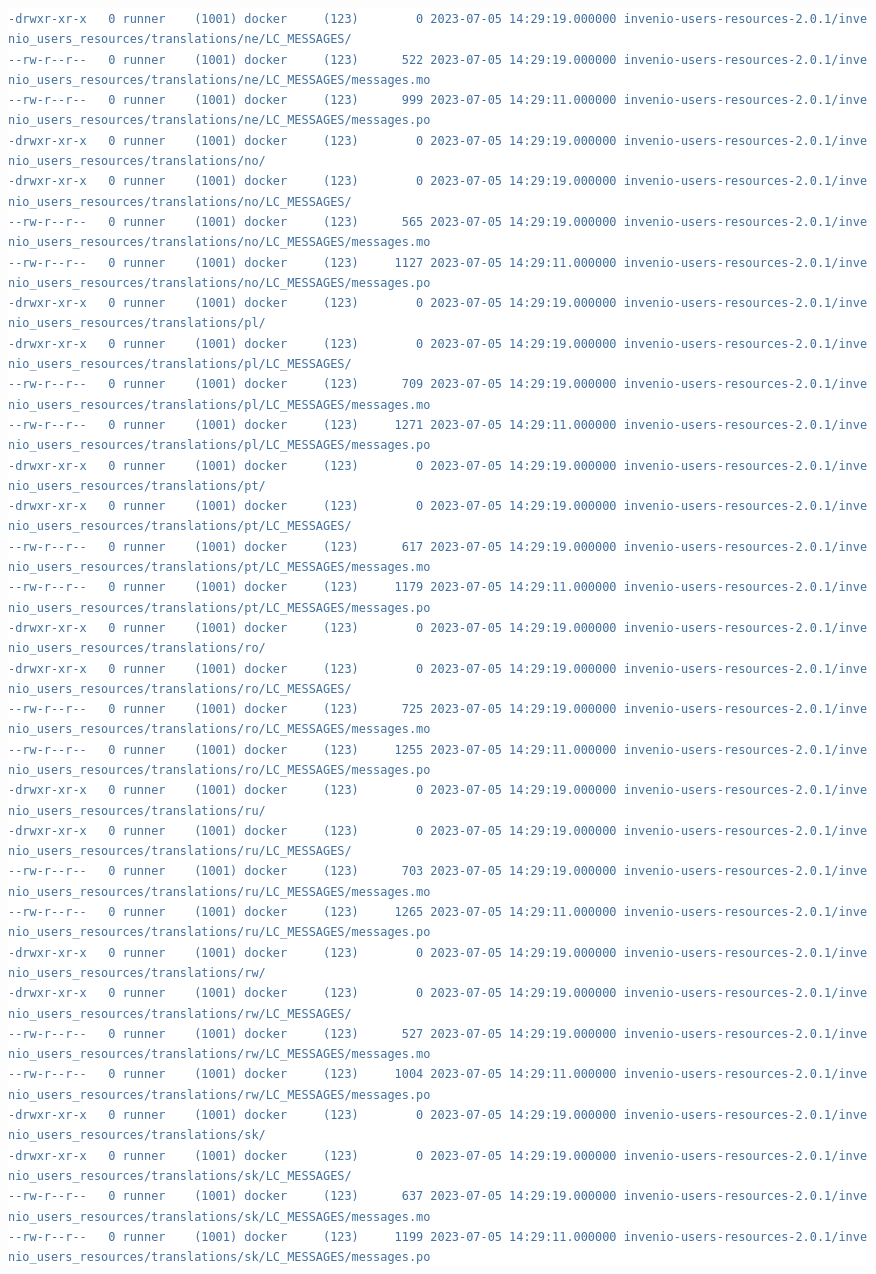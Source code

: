 ```diff
-drwxr-xr-x   0 runner    (1001) docker     (123)        0 2023-07-05 14:29:19.000000 invenio-users-resources-2.0.1/invenio_users_resources/translations/ne/LC_MESSAGES/
--rw-r--r--   0 runner    (1001) docker     (123)      522 2023-07-05 14:29:19.000000 invenio-users-resources-2.0.1/invenio_users_resources/translations/ne/LC_MESSAGES/messages.mo
--rw-r--r--   0 runner    (1001) docker     (123)      999 2023-07-05 14:29:11.000000 invenio-users-resources-2.0.1/invenio_users_resources/translations/ne/LC_MESSAGES/messages.po
-drwxr-xr-x   0 runner    (1001) docker     (123)        0 2023-07-05 14:29:19.000000 invenio-users-resources-2.0.1/invenio_users_resources/translations/no/
-drwxr-xr-x   0 runner    (1001) docker     (123)        0 2023-07-05 14:29:19.000000 invenio-users-resources-2.0.1/invenio_users_resources/translations/no/LC_MESSAGES/
--rw-r--r--   0 runner    (1001) docker     (123)      565 2023-07-05 14:29:19.000000 invenio-users-resources-2.0.1/invenio_users_resources/translations/no/LC_MESSAGES/messages.mo
--rw-r--r--   0 runner    (1001) docker     (123)     1127 2023-07-05 14:29:11.000000 invenio-users-resources-2.0.1/invenio_users_resources/translations/no/LC_MESSAGES/messages.po
-drwxr-xr-x   0 runner    (1001) docker     (123)        0 2023-07-05 14:29:19.000000 invenio-users-resources-2.0.1/invenio_users_resources/translations/pl/
-drwxr-xr-x   0 runner    (1001) docker     (123)        0 2023-07-05 14:29:19.000000 invenio-users-resources-2.0.1/invenio_users_resources/translations/pl/LC_MESSAGES/
--rw-r--r--   0 runner    (1001) docker     (123)      709 2023-07-05 14:29:19.000000 invenio-users-resources-2.0.1/invenio_users_resources/translations/pl/LC_MESSAGES/messages.mo
--rw-r--r--   0 runner    (1001) docker     (123)     1271 2023-07-05 14:29:11.000000 invenio-users-resources-2.0.1/invenio_users_resources/translations/pl/LC_MESSAGES/messages.po
-drwxr-xr-x   0 runner    (1001) docker     (123)        0 2023-07-05 14:29:19.000000 invenio-users-resources-2.0.1/invenio_users_resources/translations/pt/
-drwxr-xr-x   0 runner    (1001) docker     (123)        0 2023-07-05 14:29:19.000000 invenio-users-resources-2.0.1/invenio_users_resources/translations/pt/LC_MESSAGES/
--rw-r--r--   0 runner    (1001) docker     (123)      617 2023-07-05 14:29:19.000000 invenio-users-resources-2.0.1/invenio_users_resources/translations/pt/LC_MESSAGES/messages.mo
--rw-r--r--   0 runner    (1001) docker     (123)     1179 2023-07-05 14:29:11.000000 invenio-users-resources-2.0.1/invenio_users_resources/translations/pt/LC_MESSAGES/messages.po
-drwxr-xr-x   0 runner    (1001) docker     (123)        0 2023-07-05 14:29:19.000000 invenio-users-resources-2.0.1/invenio_users_resources/translations/ro/
-drwxr-xr-x   0 runner    (1001) docker     (123)        0 2023-07-05 14:29:19.000000 invenio-users-resources-2.0.1/invenio_users_resources/translations/ro/LC_MESSAGES/
--rw-r--r--   0 runner    (1001) docker     (123)      725 2023-07-05 14:29:19.000000 invenio-users-resources-2.0.1/invenio_users_resources/translations/ro/LC_MESSAGES/messages.mo
--rw-r--r--   0 runner    (1001) docker     (123)     1255 2023-07-05 14:29:11.000000 invenio-users-resources-2.0.1/invenio_users_resources/translations/ro/LC_MESSAGES/messages.po
-drwxr-xr-x   0 runner    (1001) docker     (123)        0 2023-07-05 14:29:19.000000 invenio-users-resources-2.0.1/invenio_users_resources/translations/ru/
-drwxr-xr-x   0 runner    (1001) docker     (123)        0 2023-07-05 14:29:19.000000 invenio-users-resources-2.0.1/invenio_users_resources/translations/ru/LC_MESSAGES/
--rw-r--r--   0 runner    (1001) docker     (123)      703 2023-07-05 14:29:19.000000 invenio-users-resources-2.0.1/invenio_users_resources/translations/ru/LC_MESSAGES/messages.mo
--rw-r--r--   0 runner    (1001) docker     (123)     1265 2023-07-05 14:29:11.000000 invenio-users-resources-2.0.1/invenio_users_resources/translations/ru/LC_MESSAGES/messages.po
-drwxr-xr-x   0 runner    (1001) docker     (123)        0 2023-07-05 14:29:19.000000 invenio-users-resources-2.0.1/invenio_users_resources/translations/rw/
-drwxr-xr-x   0 runner    (1001) docker     (123)        0 2023-07-05 14:29:19.000000 invenio-users-resources-2.0.1/invenio_users_resources/translations/rw/LC_MESSAGES/
--rw-r--r--   0 runner    (1001) docker     (123)      527 2023-07-05 14:29:19.000000 invenio-users-resources-2.0.1/invenio_users_resources/translations/rw/LC_MESSAGES/messages.mo
--rw-r--r--   0 runner    (1001) docker     (123)     1004 2023-07-05 14:29:11.000000 invenio-users-resources-2.0.1/invenio_users_resources/translations/rw/LC_MESSAGES/messages.po
-drwxr-xr-x   0 runner    (1001) docker     (123)        0 2023-07-05 14:29:19.000000 invenio-users-resources-2.0.1/invenio_users_resources/translations/sk/
-drwxr-xr-x   0 runner    (1001) docker     (123)        0 2023-07-05 14:29:19.000000 invenio-users-resources-2.0.1/invenio_users_resources/translations/sk/LC_MESSAGES/
--rw-r--r--   0 runner    (1001) docker     (123)      637 2023-07-05 14:29:19.000000 invenio-users-resources-2.0.1/invenio_users_resources/translations/sk/LC_MESSAGES/messages.mo
--rw-r--r--   0 runner    (1001) docker     (123)     1199 2023-07-05 14:29:11.000000 invenio-users-resources-2.0.1/invenio_users_resources/translations/sk/LC_MESSAGES/messages.po
```